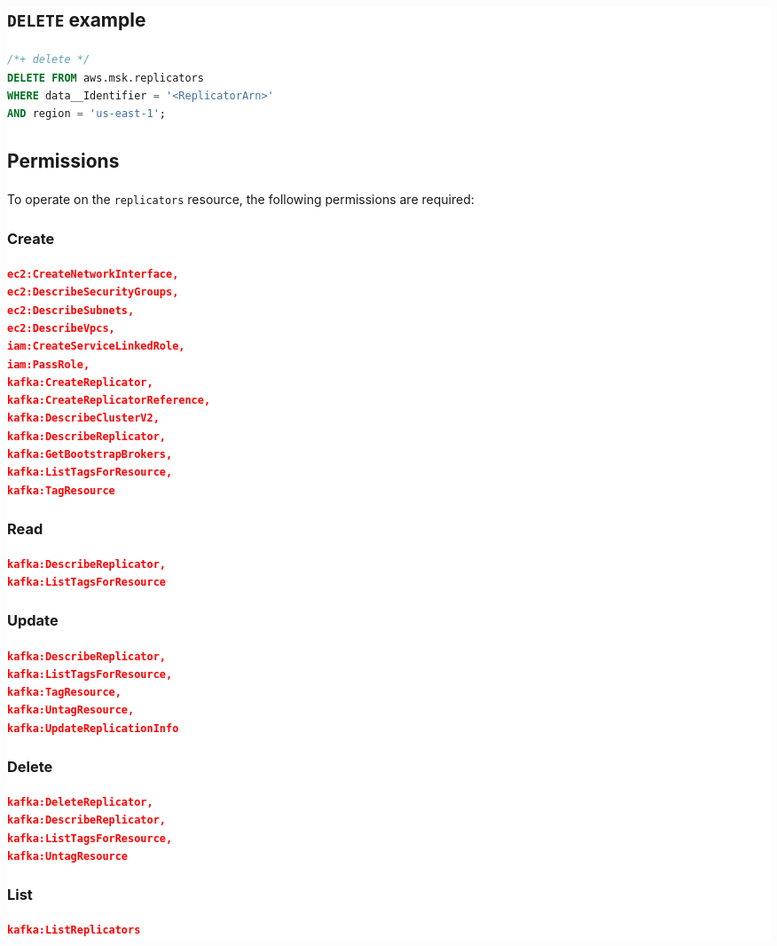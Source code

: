 ## `DELETE` example

```sql
/*+ delete */
DELETE FROM aws.msk.replicators
WHERE data__Identifier = '<ReplicatorArn>'
AND region = 'us-east-1';
```

## Permissions

To operate on the <code>replicators</code> resource, the following permissions are required:

### Create
```json
ec2:CreateNetworkInterface,
ec2:DescribeSecurityGroups,
ec2:DescribeSubnets,
ec2:DescribeVpcs,
iam:CreateServiceLinkedRole,
iam:PassRole,
kafka:CreateReplicator,
kafka:CreateReplicatorReference,
kafka:DescribeClusterV2,
kafka:DescribeReplicator,
kafka:GetBootstrapBrokers,
kafka:ListTagsForResource,
kafka:TagResource
```

### Read
```json
kafka:DescribeReplicator,
kafka:ListTagsForResource
```

### Update
```json
kafka:DescribeReplicator,
kafka:ListTagsForResource,
kafka:TagResource,
kafka:UntagResource,
kafka:UpdateReplicationInfo
```

### Delete
```json
kafka:DeleteReplicator,
kafka:DescribeReplicator,
kafka:ListTagsForResource,
kafka:UntagResource
```

### List
```json
kafka:ListReplicators
```

